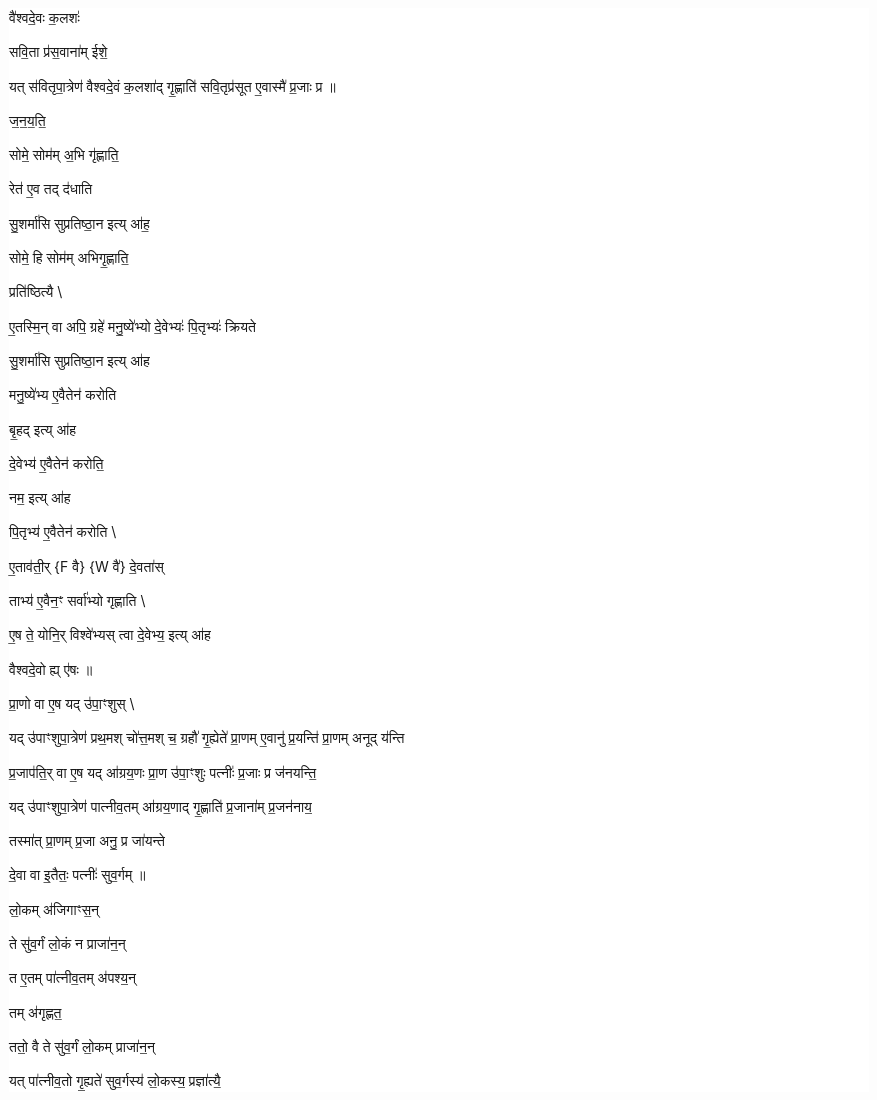 वै॑श्वदे॒वः क॒लशः॑

सवि॒ता प्र॑स॒वाना॑म् ईशे॒

यत् स॑वितृपा॒त्रेण॑ वैश्वदे॒वं क॒लशा॑द् गृ॒ह्णाति॑ सवि॒तृप्र॑सूत ए॒वास्मै॑ प्र॒जाः प्र ॥

ज॒न॒य॒ति॒

सोमे॒ सोम॑म् अ॒भि गृ॑ह्णाति॒

रेत॑ ए॒व तद् द॑धाति

सु॒शर्मा॑सि सुप्रतिष्ठा॒न इत्य् आ॑ह॒

सोमे॒ हि सोम॑म् अभिगृ॒ह्णाति॒

प्रति॑ष्ठित्यै \

ए॒तस्मि॒न् वा अपि॒ ग्रहे॑ मनु॒ष्ये॑भ्यो दे॒वेभ्यः॑ पि॒तृभ्यः॑ क्रियते

सु॒शर्मा॑सि सुप्रतिष्ठा॒न इत्य् आ॑ह

मनु॒ष्ये॑भ्य ए॒वैतेन॑ करोति

बृ॒हद् इत्य् आ॑ह

दे॒वेभ्य॑ ए॒वैतेन॑ करोति॒

नम॒ इत्य् आ॑ह

पि॒तृभ्य॑ ए॒वैतेन॑ करोति \

ए॒ताव॑ती॒र् {F वै} {W वै॑} दे॒वता॑स्

ताभ्य॑ ए॒वैन॒ꣳ सर्वा॑भ्यो गृह्णाति \

ए॒ष ते॒ योनि॒र् विश्वे॑भ्यस् त्वा दे॒वेभ्य॒ इत्य् आ॑ह

वैश्वदे॒वो ह्य् ए॑षः ॥

प्रा॒णो वा ए॒ष यद् उ॑पा॒ꣳशुस् \

यद् उ॑पाꣳशुपा॒त्रेण॑ प्रथ॒मश् चो॑त्त॒मश् च॒ ग्रहौ॑ गृ॒ह्येते॑ प्रा॒णम् ए॒वानु॑ प्र॒यन्ति॑ प्रा॒णम् अनूद् य॑न्ति

प्र॒जाप॑ति॒र् वा ए॒ष यद् आ॑ग्रय॒णः प्रा॒ण उ॑पा॒ꣳशुः पत्नीः॑ प्र॒जाः प्र ज॑नयन्ति॒

यद् उ॑पाꣳशुपा॒त्रेण॑ पात्नीव॒तम् आ॑ग्रय॒णाद् गृ॒ह्णाति॑ प्र॒जाना॑म् प्र॒जन॑नाय॒

तस्मा॑त् प्रा॒णम् प्र॒जा अनु॒ प्र जा॑यन्ते

दे॒वा वा इ॒तैतः॒ पत्नीः॑ सुव॒र्गम् ॥

लो॒कम् अ॑जिगाꣳस॒न्

ते सु॑व॒र्गं लो॒कं न प्राजा॑न॒न्

त ए॒तम् पा॑त्नीव॒तम् अ॑पश्य॒न्

तम् अ॑गृह्णत॒

ततो॒ वै ते सु॑व॒र्गं लो॒कम् प्राजा॑न॒न्

यत् पा॑त्नीव॒तो गृ॒ह्यते॑ सुव॒र्गस्य॑ लो॒कस्य॒ प्रज्ञा॑त्यै॒
